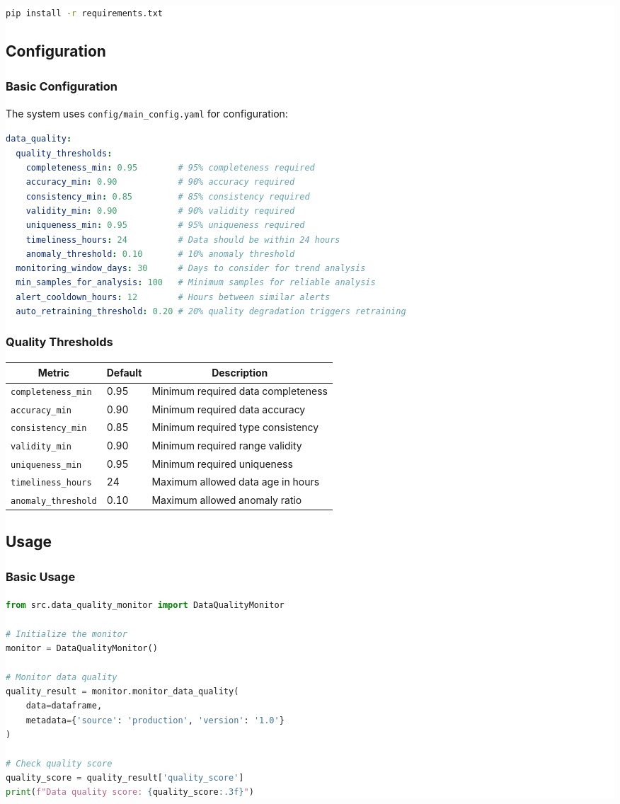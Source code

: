 ```bash
pip install -r requirements.txt
```

## Configuration

### Basic Configuration

The system uses `config/main_config.yaml` for configuration:

```yaml
data_quality:
  quality_thresholds:
    completeness_min: 0.95        # 95% completeness required
    accuracy_min: 0.90            # 90% accuracy required
    consistency_min: 0.85         # 85% consistency required
    validity_min: 0.90            # 90% validity required
    uniqueness_min: 0.95          # 95% uniqueness required
    timeliness_hours: 24          # Data should be within 24 hours
    anomaly_threshold: 0.10       # 10% anomaly threshold
  monitoring_window_days: 30      # Days to consider for trend analysis
  min_samples_for_analysis: 100   # Minimum samples for reliable analysis
  alert_cooldown_hours: 12        # Hours between similar alerts
  auto_retraining_threshold: 0.20 # 20% quality degradation triggers retraining
```

### Quality Thresholds

| Metric | Default | Description |
|--------|---------|-------------|
| `completeness_min` | 0.95 | Minimum required data completeness |
| `accuracy_min` | 0.90 | Minimum required data accuracy |
| `consistency_min` | 0.85 | Minimum required type consistency |
| `validity_min` | 0.90 | Minimum required range validity |
| `uniqueness_min` | 0.95 | Minimum required uniqueness |
| `timeliness_hours` | 24 | Maximum allowed data age in hours |
| `anomaly_threshold` | 0.10 | Maximum allowed anomaly ratio |

## Usage

### Basic Usage

```python
from src.data_quality_monitor import DataQualityMonitor

# Initialize the monitor
monitor = DataQualityMonitor()

# Monitor data quality
quality_result = monitor.monitor_data_quality(
    data=dataframe,
    metadata={'source': 'production', 'version': '1.0'}
)

# Check quality score
quality_score = quality_result['quality_score']
print(f"Data quality score: {quality_score:.3f}")
```
